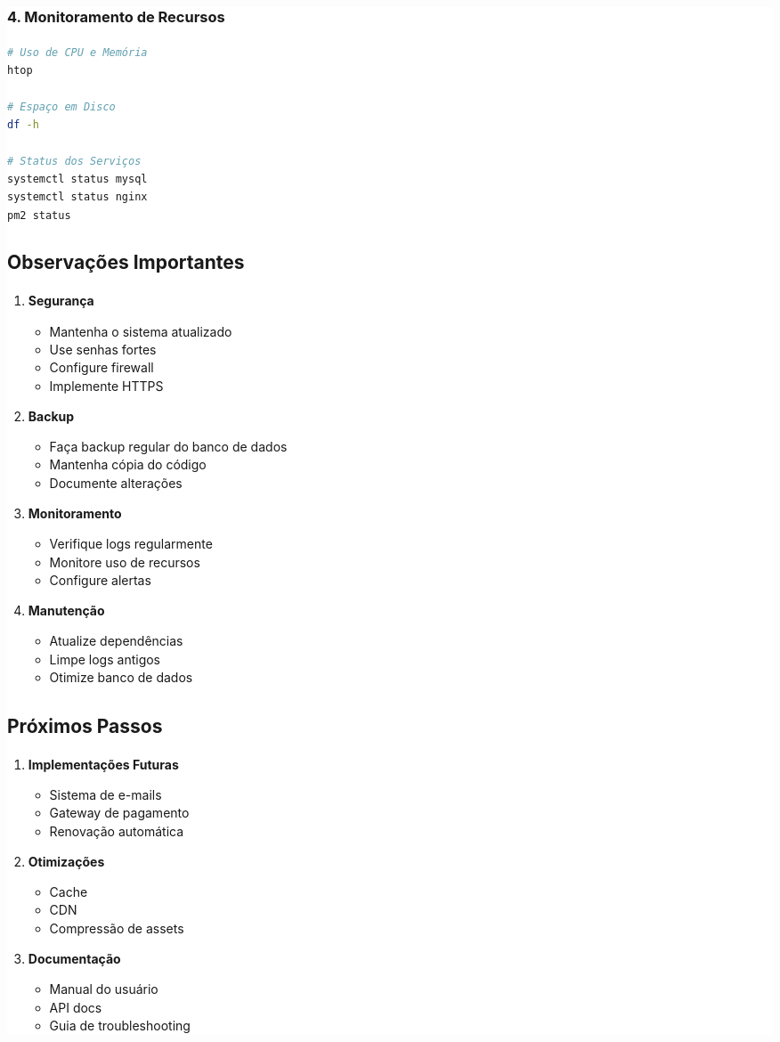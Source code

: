 ### 4. Monitoramento de Recursos
```bash
# Uso de CPU e Memória
htop

# Espaço em Disco
df -h

# Status dos Serviços
systemctl status mysql
systemctl status nginx
pm2 status
```

## Observações Importantes

1. **Segurança**
   - Mantenha o sistema atualizado
   - Use senhas fortes
   - Configure firewall
   - Implemente HTTPS

2. **Backup**
   - Faça backup regular do banco de dados
   - Mantenha cópia do código
   - Documente alterações

3. **Monitoramento**
   - Verifique logs regularmente
   - Monitore uso de recursos
   - Configure alertas

4. **Manutenção**
   - Atualize dependências
   - Limpe logs antigos
   - Otimize banco de dados

## Próximos Passos

1. **Implementações Futuras**
   - Sistema de e-mails
   - Gateway de pagamento
   - Renovação automática

2. **Otimizações**
   - Cache
   - CDN
   - Compressão de assets

3. **Documentação**
   - Manual do usuário
   - API docs
   - Guia de troubleshooting